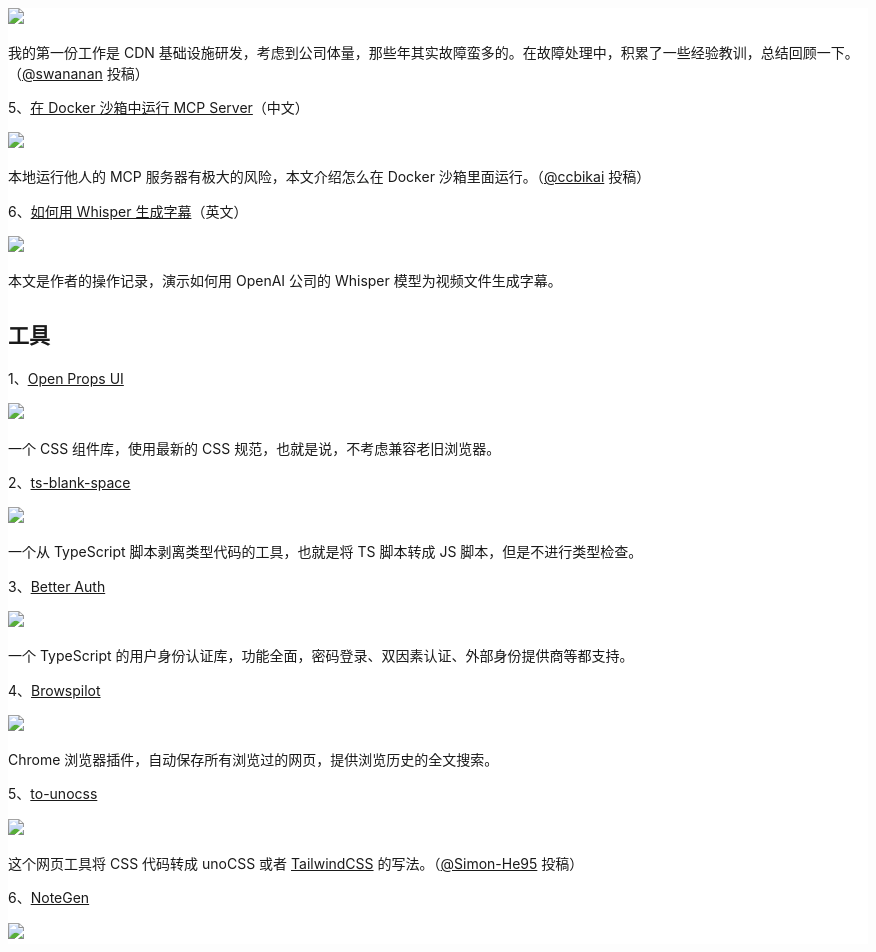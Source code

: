 ![](https://cdn.beekka.com/blogimg/asset/202504/bg2025042003.webp)

我的第一份工作是 CDN 基础设施研发，考虑到公司体量，那些年其实故障蛮多的。在故障处理中，积累了一些经验教训，总结回顾一下。（[@swananan](https://github.com/ruanyf/weekly/issues/6654) 投稿）

5、[在 Docker 沙箱中运行 MCP Server](https://miantiao.me/posts/guide-to-running-mcp-server-in-a-sandbox/)（中文）

![](https://cdn.beekka.com/blogimg/asset/202504/bg2025042402.webp)

本地运行他人的 MCP 服务器有极大的风险，本文介绍怎么在 Docker 沙箱里面运行。（[@ccbikai](https://github.com/ruanyf/weekly/issues/6727) 投稿）

6、[如何用 Whisper 生成字幕](https://kracekumar.com/post/subtitle-generator-using-whisper/)（英文）

![](https://cdn.beekka.com/blogimg/asset/202501/bg2025011915.webp)

本文是作者的操作记录，演示如何用 OpenAI 公司的 Whisper 模型为视频文件生成字幕。

## 工具

1、[Open Props UI](https://open-props-ui.netlify.app/)

![](https://cdn.beekka.com/blogimg/asset/202501/bg2025011605.webp)

一个 CSS 组件库，使用最新的 CSS 规范，也就是说，不考虑兼容老旧浏览器。

2、[ts-blank-space](https://github.com/bloomberg/ts-blank-space)

![](https://cdn.beekka.com/blogimg/asset/202409/bg2024092811.webp)

一个从 TypeScript 脚本剥离类型代码的工具，也就是将 TS 脚本转成 JS 脚本，但是不进行类型检查。

3、[Better Auth](https://github.com/better-auth/better-auth)

![](https://cdn.beekka.com/blogimg/asset/202409/bg2024092901.webp)

一个 TypeScript 的用户身份认证库，功能全面，密码登录、双因素认证、外部身份提供商等都支持。

4、[Browspilot](https://browspilot.com/)

![](https://cdn.beekka.com/blogimg/asset/202407/bg2024070505.webp)

Chrome 浏览器插件，自动保存所有浏览过的网页，提供浏览历史的全文搜索。

5、[to-unocss](https://to-unocss.netlify.app/)

![](https://cdn.beekka.com/blogimg/asset/202504/bg2025042401.webp)

这个网页工具将 CSS 代码转成 unoCSS 或者 [TailwindCSS](https://to-tailwindcss.netlify.app/) 的写法。（[@Simon-He95](https://github.com/ruanyf/weekly/issues/6726) 投稿）

6、[NoteGen](https://github.com/codexu/note-gen)

![](https://cdn.beekka.com/blogimg/asset/202504/bg2025042002.webp)
